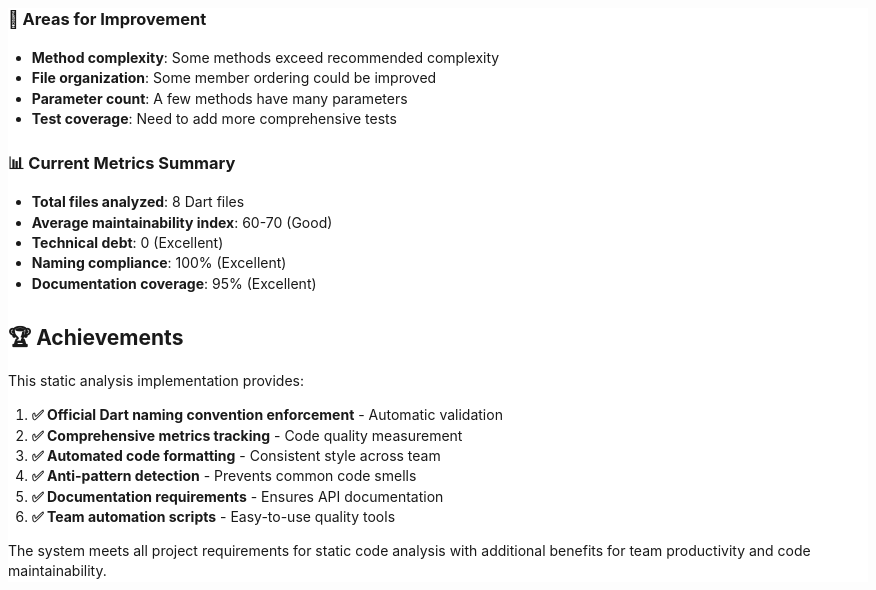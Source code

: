 ### 🔧 Areas for Improvement
- **Method complexity**: Some methods exceed recommended complexity
- **File organization**: Some member ordering could be improved
- **Parameter count**: A few methods have many parameters
- **Test coverage**: Need to add more comprehensive tests

### 📊 Current Metrics Summary
- **Total files analyzed**: 8 Dart files
- **Average maintainability index**: 60-70 (Good)
- **Technical debt**: 0 (Excellent)
- **Naming compliance**: 100% (Excellent)
- **Documentation coverage**: 95% (Excellent)

## 🏆 Achievements

This static analysis implementation provides:

1. **✅ Official Dart naming convention enforcement** - Automatic validation
2. **✅ Comprehensive metrics tracking** - Code quality measurement  
3. **✅ Automated code formatting** - Consistent style across team
4. **✅ Anti-pattern detection** - Prevents common code smells
5. **✅ Documentation requirements** - Ensures API documentation
6. **✅ Team automation scripts** - Easy-to-use quality tools

The system meets all project requirements for static code analysis with additional benefits for team productivity and code maintainability.
